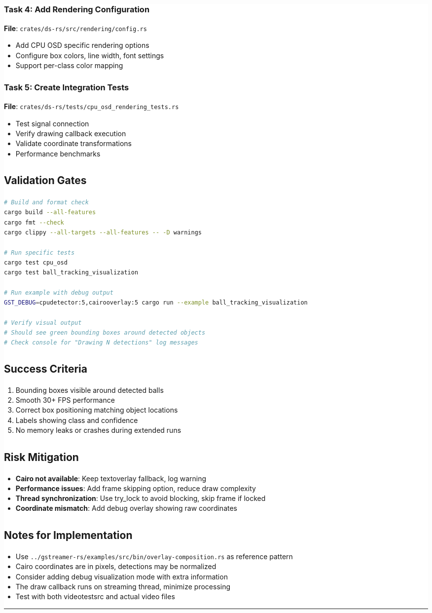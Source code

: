 ### Task 4: Add Rendering Configuration
**File**: `crates/ds-rs/src/rendering/config.rs`
- Add CPU OSD specific rendering options
- Configure box colors, line width, font settings
- Support per-class color mapping

### Task 5: Create Integration Tests
**File**: `crates/ds-rs/tests/cpu_osd_rendering_tests.rs`
- Test signal connection
- Verify drawing callback execution
- Validate coordinate transformations
- Performance benchmarks

## Validation Gates

```bash
# Build and format check
cargo build --all-features
cargo fmt --check
cargo clippy --all-targets --all-features -- -D warnings

# Run specific tests
cargo test cpu_osd
cargo test ball_tracking_visualization

# Run example with debug output
GST_DEBUG=cpudetector:5,cairooverlay:5 cargo run --example ball_tracking_visualization

# Verify visual output
# Should see green bounding boxes around detected objects
# Check console for "Drawing N detections" log messages
```

## Success Criteria
1. Bounding boxes visible around detected balls
2. Smooth 30+ FPS performance
3. Correct box positioning matching object locations
4. Labels showing class and confidence
5. No memory leaks or crashes during extended runs

## Risk Mitigation
- **Cairo not available**: Keep textoverlay fallback, log warning
- **Performance issues**: Add frame skipping option, reduce draw complexity
- **Thread synchronization**: Use try_lock to avoid blocking, skip frame if locked
- **Coordinate mismatch**: Add debug overlay showing raw coordinates

## Notes for Implementation
- Use `../gstreamer-rs/examples/src/bin/overlay-composition.rs` as reference pattern
- Cairo coordinates are in pixels, detections may be normalized
- Consider adding debug visualization mode with extra information
- The draw callback runs on streaming thread, minimize processing
- Test with both videotestsrc and actual video files

---